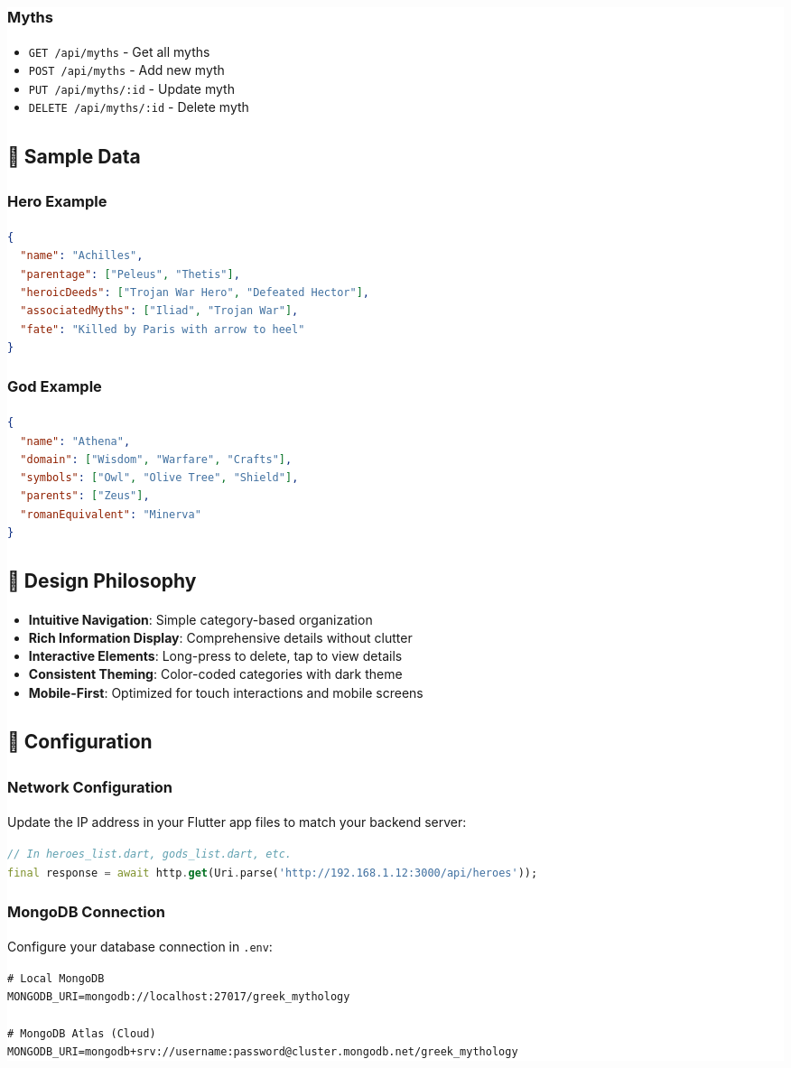 ### Myths
- `GET /api/myths` - Get all myths
- `POST /api/myths` - Add new myth
- `PUT /api/myths/:id` - Update myth
- `DELETE /api/myths/:id` - Delete myth

## 📝 Sample Data

### Hero Example
```json
{
  "name": "Achilles",
  "parentage": ["Peleus", "Thetis"],
  "heroicDeeds": ["Trojan War Hero", "Defeated Hector"],
  "associatedMyths": ["Iliad", "Trojan War"],
  "fate": "Killed by Paris with arrow to heel"
}
```

### God Example
```json
{
  "name": "Athena",
  "domain": ["Wisdom", "Warfare", "Crafts"],
  "symbols": ["Owl", "Olive Tree", "Shield"],
  "parents": ["Zeus"],
  "romanEquivalent": "Minerva"
}
```

## 🎨 Design Philosophy

- **Intuitive Navigation**: Simple category-based organization
- **Rich Information Display**: Comprehensive details without clutter
- **Interactive Elements**: Long-press to delete, tap to view details
- **Consistent Theming**: Color-coded categories with dark theme
- **Mobile-First**: Optimized for touch interactions and mobile screens

## 🔧 Configuration

### Network Configuration
Update the IP address in your Flutter app files to match your backend server:

```dart
// In heroes_list.dart, gods_list.dart, etc.
final response = await http.get(Uri.parse('http://192.168.1.12:3000/api/heroes'));
```

### MongoDB Connection
Configure your database connection in `.env`:
```env
# Local MongoDB
MONGODB_URI=mongodb://localhost:27017/greek_mythology

# MongoDB Atlas (Cloud)
MONGODB_URI=mongodb+srv://username:password@cluster.mongodb.net/greek_mythology
```
